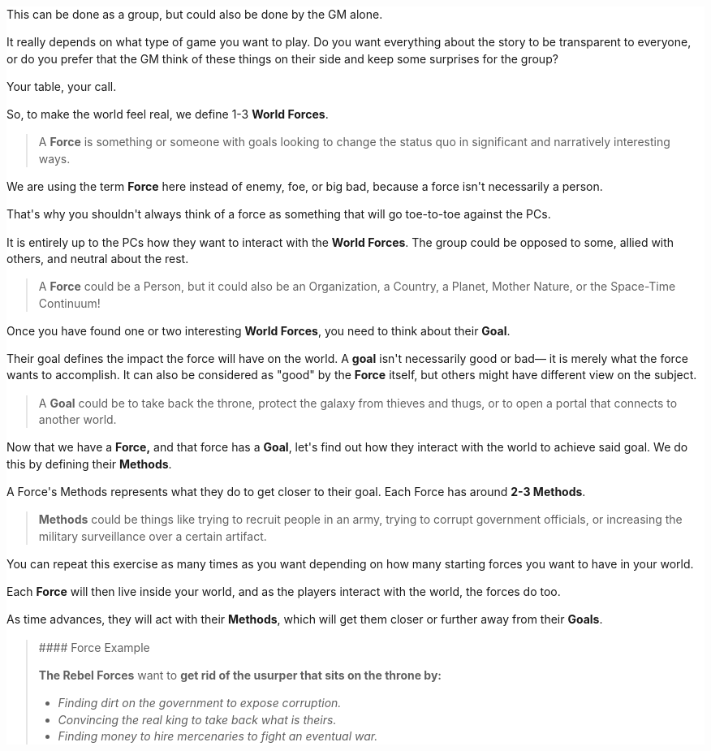 This can be done as a group, but could also be done by the GM alone.

It really depends on what type of game you want to play. Do you want everything about the story to be transparent to everyone, or do you prefer that the GM think of these things on their side and keep some surprises for the group?

Your table, your call.

So, to make the world feel real, we define 1-3 **World Forces**.

> A **Force** is something or someone with goals looking to change the status quo in significant and narratively interesting ways.

We are using the term **Force** here instead of enemy, foe, or big bad, because a force isn't necessarily a person.

That's why you shouldn't always think of a force as something that will go toe-to-toe against the PCs.

It is entirely up to the PCs how they want to interact with the **World Forces**. The group could be opposed to some, allied with others, and neutral about the rest.

> A **Force** could be a Person, but it could also be an Organization, a Country, a Planet, Mother Nature, or the Space-Time Continuum!

Once you have found one or two interesting **World Forces**, you need to think about their **Goal**.

Their goal defines the impact the force will have on the world. A **goal** isn't necessarily good or bad— it is merely what the force wants to accomplish. It can also be considered as "good" by the **Force** itself, but others might have different view on the subject.

> A **Goal** could be to take back the throne, protect the galaxy from thieves and thugs, or to open a portal that connects to another world.

Now that we have a **Force,** and that force has a **Goal**, let's find out how they interact with the world to achieve said goal. We do this by defining their **Methods**.

A Force's Methods represents what they do to get closer to their goal. Each Force has around **2-3 Methods**.

> **Methods** could be things like trying to recruit people in an army, trying to corrupt government officials, or increasing the military surveillance over a certain artifact.

You can repeat this exercise as many times as you want depending on how many starting forces you want to have in your world.

Each **Force** will then live inside your world, and as the players interact with the world, the forces do too.

As time advances, they will act with their **Methods**, which will get them closer or further away from their **Goals**.

> \#### Force Example
>
> **The Rebel Forces** want to **get rid of the usurper that sits on the throne by:**
>
> - _Finding dirt on the government to expose corruption._
> - _Convincing the real king to take back what is theirs._
> - _Finding money to hire mercenaries to fight an eventual war._
